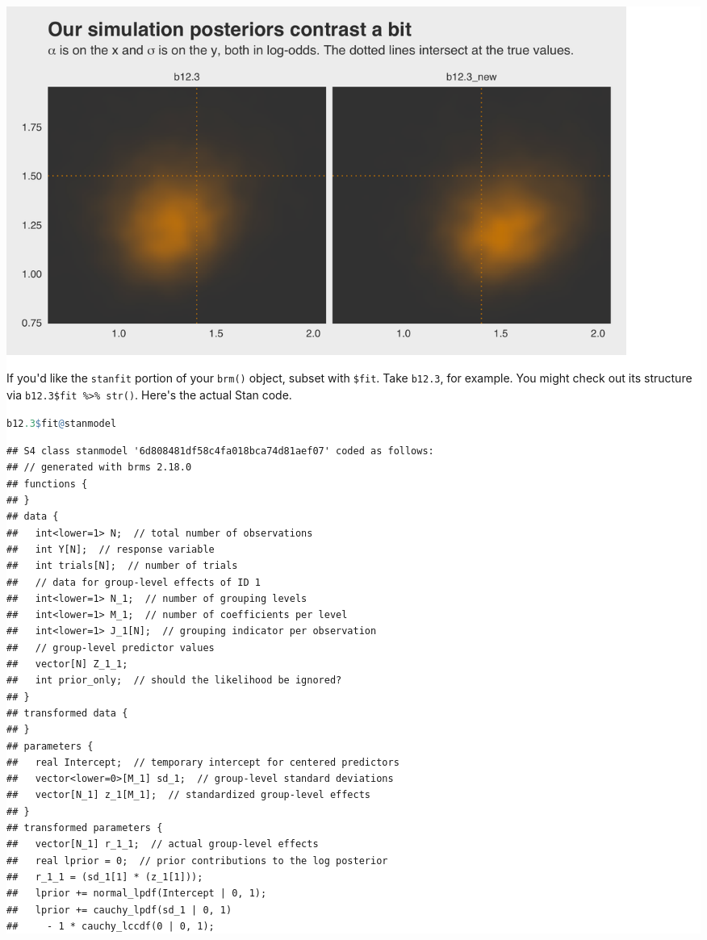 <img src="12_files/figure-html/unnamed-chunk-31-1.png" width="768" />

If you'd like the `stanfit` portion of your `brm()` object, subset with `$fit`. Take `b12.3`, for example. You might check out its structure via `b12.3$fit %>% str()`. Here's the actual Stan code.


```r
b12.3$fit@stanmodel
```

```
## S4 class stanmodel '6d808481df58c4fa018bca74d81aef07' coded as follows:
## // generated with brms 2.18.0
## functions {
## }
## data {
##   int<lower=1> N;  // total number of observations
##   int Y[N];  // response variable
##   int trials[N];  // number of trials
##   // data for group-level effects of ID 1
##   int<lower=1> N_1;  // number of grouping levels
##   int<lower=1> M_1;  // number of coefficients per level
##   int<lower=1> J_1[N];  // grouping indicator per observation
##   // group-level predictor values
##   vector[N] Z_1_1;
##   int prior_only;  // should the likelihood be ignored?
## }
## transformed data {
## }
## parameters {
##   real Intercept;  // temporary intercept for centered predictors
##   vector<lower=0>[M_1] sd_1;  // group-level standard deviations
##   vector[N_1] z_1[M_1];  // standardized group-level effects
## }
## transformed parameters {
##   vector[N_1] r_1_1;  // actual group-level effects
##   real lprior = 0;  // prior contributions to the log posterior
##   r_1_1 = (sd_1[1] * (z_1[1]));
##   lprior += normal_lpdf(Intercept | 0, 1);
##   lprior += cauchy_lpdf(sd_1 | 0, 1)
##     - 1 * cauchy_lccdf(0 | 0, 1);
```